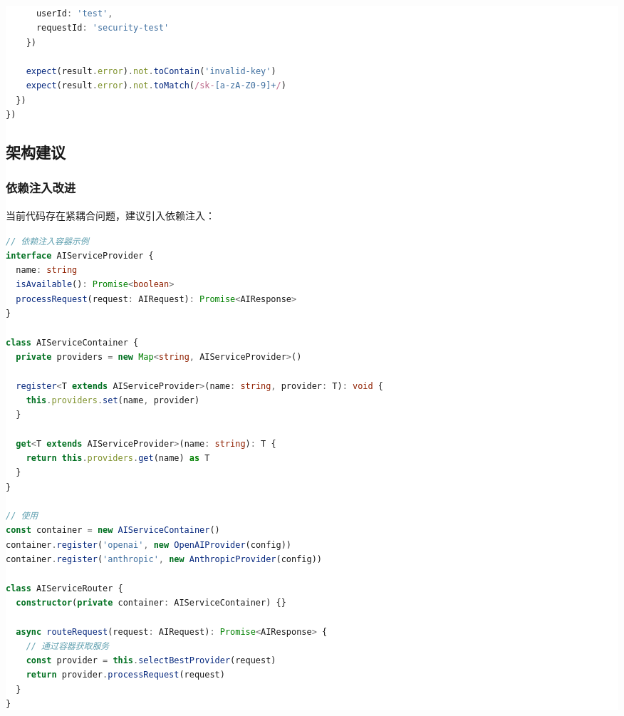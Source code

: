 ```typescript
      userId: 'test',
      requestId: 'security-test'
    })

    expect(result.error).not.toContain('invalid-key')
    expect(result.error).not.toMatch(/sk-[a-zA-Z0-9]+/)
  })
})
```

## 架构建议

### 依赖注入改进

当前代码存在紧耦合问题，建议引入依赖注入：

```typescript
// 依赖注入容器示例
interface AIServiceProvider {
  name: string
  isAvailable(): Promise<boolean>
  processRequest(request: AIRequest): Promise<AIResponse>
}

class AIServiceContainer {
  private providers = new Map<string, AIServiceProvider>()

  register<T extends AIServiceProvider>(name: string, provider: T): void {
    this.providers.set(name, provider)
  }

  get<T extends AIServiceProvider>(name: string): T {
    return this.providers.get(name) as T
  }
}

// 使用
const container = new AIServiceContainer()
container.register('openai', new OpenAIProvider(config))
container.register('anthropic', new AnthropicProvider(config))

class AIServiceRouter {
  constructor(private container: AIServiceContainer) {}

  async routeRequest(request: AIRequest): Promise<AIResponse> {
    // 通过容器获取服务
    const provider = this.selectBestProvider(request)
    return provider.processRequest(request)
  }
}
```
